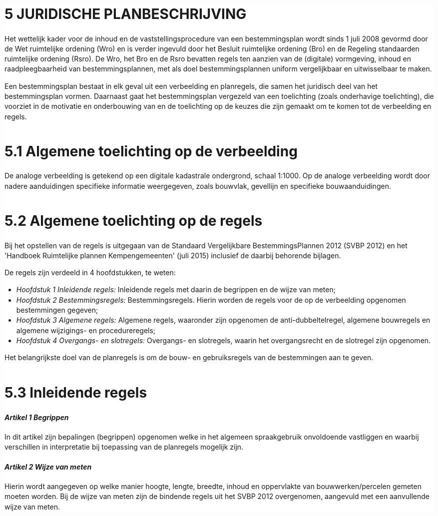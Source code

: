 # **5 JURIDISCHE PLANBESCHRIJVING**

Het wettelijk kader voor de inhoud en de vaststellingsprocedure van een bestemmingsplan wordt sinds 1 juli 2008 gevormd door de Wet ruimtelijke ordening (Wro) en is verder ingevuld door het Besluit ruimtelijke ordening (Bro) en de Regeling standaarden ruimtelijke ordening (Rsro). De Wro, het Bro en de Rsro bevatten regels ten aanzien van de (digitale) vormgeving, inhoud en raadpleegbaarheid van bestemmingsplannen, met als doel bestemmingsplannen uniform vergelijkbaar en uitwisselbaar te maken.

Een bestemmingsplan bestaat in elk geval uit een verbeelding en planregels, die samen het juridisch deel van het bestemmingsplan vormen. Daarnaast gaat het bestemmingsplan vergezeld van een toelichting (zoals onderhavige toelichting), die voorziet in de motivatie en onderbouwing van en de toelichting op de keuzes die zijn gemaakt om te komen tot de verbeelding en regels.

# **5.1 Algemene toelichting op de verbeelding**

De analoge verbeelding is getekend op een digitale kadastrale ondergrond, schaal 1:1000. Op de analoge verbeelding wordt door nadere aanduidingen specifieke informatie weergegeven, zoals bouwvlak, gevellijn en specifieke bouwaanduidingen.

# **5.2 Algemene toelichting op de regels**

Bij het opstellen van de regels is uitgegaan van de Standaard Vergelijkbare BestemmingsPlannen 2012 (SVBP 2012) en het 'Handboek Ruimtelijke plannen Kempengemeenten' (juli 2015) inclusief de daarbij behorende bijlagen.

De regels zijn verdeeld in 4 hoofdstukken, te weten:

- *Hoofdstuk 1 Inleidende regels:* Inleidende regels met daarin de begrippen en de wijze van meten;
- *Hoofdstuk 2 Bestemmingsregels:* Bestemmingsregels. Hierin worden de regels voor de op de verbeelding opgenomen bestemmingen gegeven;
- *Hoofdstuk 3 Algemene regels:* Algemene regels, waaronder zijn opgenomen de anti-dubbeltelregel, algemene bouwregels en algemene wijzigings- en procedureregels;
- *Hoofdstuk 4 Overgangs- en slotregels:* Overgangs- en slotregels, waarin het overgangsrecht en de slotregel zijn opgenomen.

Het belangrijkste doel van de planregels is om de bouw- en gebruiksregels van de bestemmingen aan te geven.

# **5.3 Inleidende regels**

#### *Artikel 1 Begrippen*

In dit artikel zijn bepalingen (begrippen) opgenomen welke in het algemeen spraakgebruik onvoldoende vastliggen en waarbij verschillen in interpretatie bij toepassing van de planregels mogelijk zijn.

#### *Artikel 2 Wijze van meten*

Hierin wordt aangegeven op welke manier hoogte, lengte, breedte, inhoud en oppervlakte van bouwwerken/percelen gemeten moeten worden. Bij de wijze van meten zijn de bindende regels uit het SVBP 2012 overgenomen, aangevuld met een aanvullende wijze van meten.
